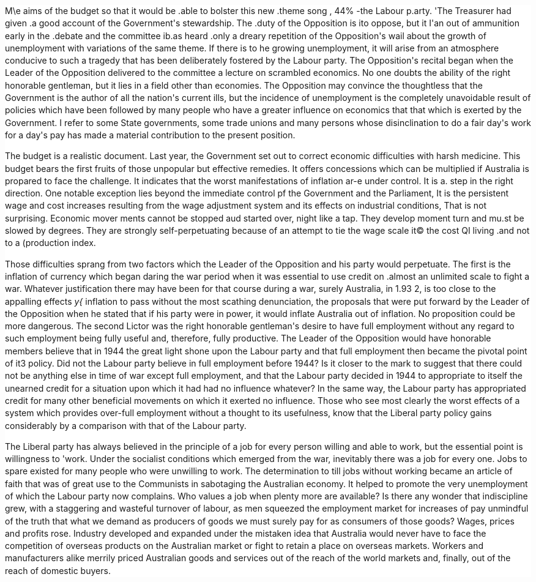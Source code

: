 M\e  aims  of  the  budget so that it  would be  .able to  bolster  this new .theme  song  , 44% -the  Labour  p.arty. 'The Treasurer had  given  .a good account of the  Government's stewardship.  The .duty of  the  Opposition is ito  oppose,  but it I'an  out of   ammunition early in the .debate and the committee ib.as heard .only a dreary repetition of the Opposition's wail about  the  growth of unemployment with variations of the same theme. If there is to he growing unemployment, it will arise from an atmosphere conducive to such a tragedy that has been deliberately fostered by the Labour party. The Opposition's recital began when the Leader of the Opposition delivered to the committee a lecture on scrambled economics. No one doubts the ability of the right honorable gentleman, but it lies in a field other than economies. The Opposition may convince the thoughtless that the Government is the author of all the nation's current ills, but the incidence of unemployment is the completely unavoidable  result  of policies  which  have been followed by many people who have a greater influence on economics that that which is exerted by the Government. I refer to some State governments, some trade unions and many persons whose disinclination to do a fair day's work for a day's pay has made a material contribution to the present position. 

The budget is a realistic document. Last year, the Government set out to correct economic difficulties with harsh medicine. This budget bears the first fruits of those unpopular but effective remedies. It offers concessions which can be multiplied if Australia is propared to face the challenge. It indicates that the worst manifestations of inflation ar-e under control. It is a. step in the right direction. One notable exception lies beyond the immediate control pf the Government and the Parliament, It is the persistent wage and cost increases resulting from the wage adjustment system and its effects on industrial conditions, That is not surprising. Economic mover ments cannot be stopped aud started over, night like a tap. They develop moment turn and mu.st be slowed by degrees. They are strongly self-perpetuating because of an  attempt  to  tie the  wage scale it©  the cost QI  living .and not to a (production index. 

Those difficulties sprang from two factors which the Leader of the Opposition and his party would perpetuate. The first is the inflation of currency which began daring the war period when it was essential to use credit on .almost an unlimited scale to fight a war. Whatever justification there may have been for that course during a war, surely Australia, in 1.93 2, is too close to the appalling effects  *y{*  inflation to pass without the most scathing denunciation, the proposals that were put forward by the Leader of the Opposition when he stated that if his party were in power, it would inflate Australia out of inflation. No proposition could be more dangerous. The second Lictor was the right honorable gentleman's desire to have full employment without any regard to such employment being fully useful and, therefore, fully productive. The Leader of the Opposition would have honorable members believe that in 1944 the great light shone upon the Labour party and that full employment then became the pivotal point of it3 policy. Did not the Labour party believe in full employment before 1944? Is it closer to the mark to suggest that there could not be anything else in time of war except full employment, and that the Labour party decided in 1944 to appropriate to itself the unearned credit for a situation upon which it had had no influence whatever? In the same way, the Labour party has appropriated credit for many other beneficial movements on which it exerted no influence. Those who see most clearly the worst effects of a system which provides over-full employment without a thought to its usefulness, know that the Liberal party policy gains considerably by a comparison with that of the Labour party. 

The Liberal party has always believed in the principle of a job for every person willing and able to work, but the essential point is willingness to 'work. Under the socialist conditions which emerged from the war, inevitably there was a job for every one. Jobs to spare existed for many people who were unwilling to work. The  determination  to till jobs without working became an article of faith that was of great use to the Communists in sabotaging the Australian economy. It helped to promote the very unemployment of which the Labour party now complains. Who values a job when plenty more are available? Is there any wonder that indiscipline grew, with a staggering and wasteful turnover of labour, as men squeezed the  employment  market for increases of pay unmindful of the truth that what we demand as producers of goods we must surely pay for as consumers of those goods? Wages, prices and profits rose. Industry developed and expanded under the mistaken idea that Australia would never have to face the competition of overseas products on the Australian market or fight to retain a place on overseas markets. Workers and manufacturers alike merrily priced Australian goods and services out of the reach of the world markets and, finally, out of the reach of domestic buyers. 
